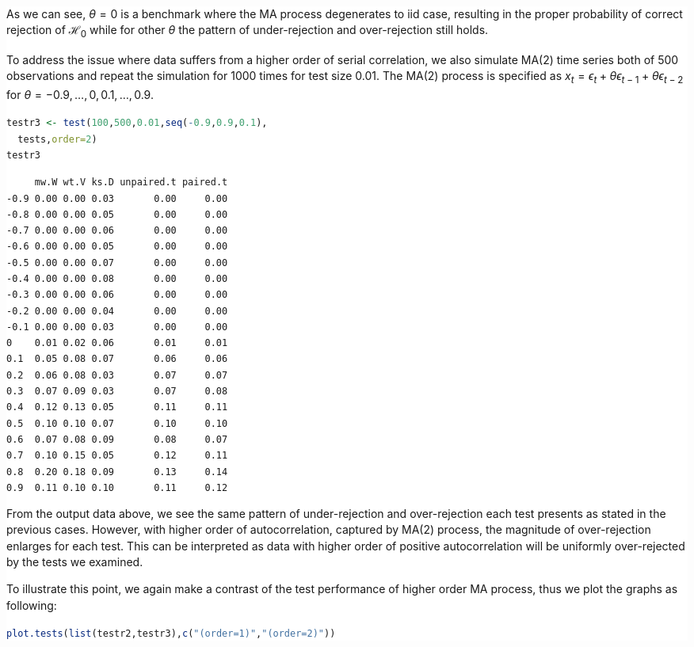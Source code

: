 As we can see, $\theta=0$ is a benchmark where the MA process degenerates to iid case, resulting in the proper probability of correct rejection of $\mathcal{H}_{0}$ while for other $\theta$ the pattern of under-rejection and over-rejection still holds.

To address the issue where data suffers from a higher order of serial correlation, we also simulate MA(2) time series both of 500 observations and repeat the simulation for 1000 times for test size 0.01. The MA(2) process is specified as $x_{t}=\epsilon_{t}+\theta\epsilon_{t-1}+\theta\epsilon_{t-2}$ for $\theta=-0.9,\ldots,0,0.1,\ldots,0.9$.


```r
testr3 <- test(100,500,0.01,seq(-0.9,0.9,0.1),
  tests,order=2)
testr3
```

```
     mw.W wt.V ks.D unpaired.t paired.t
-0.9 0.00 0.00 0.03       0.00     0.00
-0.8 0.00 0.00 0.05       0.00     0.00
-0.7 0.00 0.00 0.06       0.00     0.00
-0.6 0.00 0.00 0.05       0.00     0.00
-0.5 0.00 0.00 0.07       0.00     0.00
-0.4 0.00 0.00 0.08       0.00     0.00
-0.3 0.00 0.00 0.06       0.00     0.00
-0.2 0.00 0.00 0.04       0.00     0.00
-0.1 0.00 0.00 0.03       0.00     0.00
0    0.01 0.02 0.06       0.01     0.01
0.1  0.05 0.08 0.07       0.06     0.06
0.2  0.06 0.08 0.03       0.07     0.07
0.3  0.07 0.09 0.03       0.07     0.08
0.4  0.12 0.13 0.05       0.11     0.11
0.5  0.10 0.10 0.07       0.10     0.10
0.6  0.07 0.08 0.09       0.08     0.07
0.7  0.10 0.15 0.05       0.12     0.11
0.8  0.20 0.18 0.09       0.13     0.14
0.9  0.11 0.10 0.10       0.11     0.12
```

From the output data above, we see the same pattern of under-rejection and over-rejection each test presents as stated in the previous cases. However, with higher order of autocorrelation, captured by MA(2) process, the magnitude of over-rejection enlarges for each test. This can be interpreted as data with higher order of positive autocorrelation will be uniformly over-rejected by the tests we examined.

To illustrate this point, we again make a contrast of the test performance of higher order MA process, thus we plot the graphs as following:


```r
plot.tests(list(testr2,testr3),c("(order=1)","(order=2)"))
```
